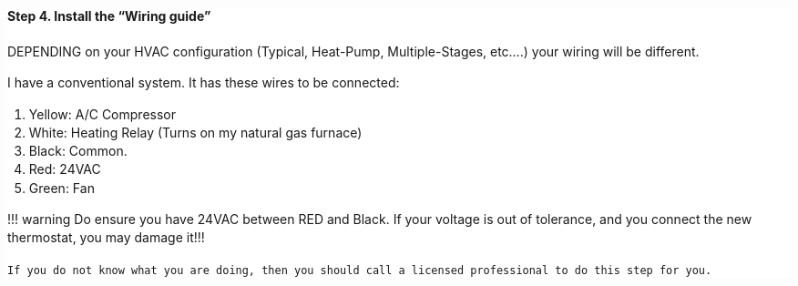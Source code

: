 #### Step 4. Install the “Wiring guide”

DEPENDING on your HVAC configuration (Typical, Heat-Pump, Multiple-Stages, etc….) your wiring will be different.

I have a conventional system. It has these wires to be connected:

1. Yellow: A/C Compressor
2. White: Heating Relay (Turns on my natural gas furnace)
3. Black: Common.
4. Red: 24VAC
5. Green: Fan

!!! warning
    Do ensure you have 24VAC between RED and Black. If your voltage is out of tolerance, and you connect the new thermostat, you may damage it!!!

    If you do not know what you are doing, then you should call a licensed professional to do this step for you.
